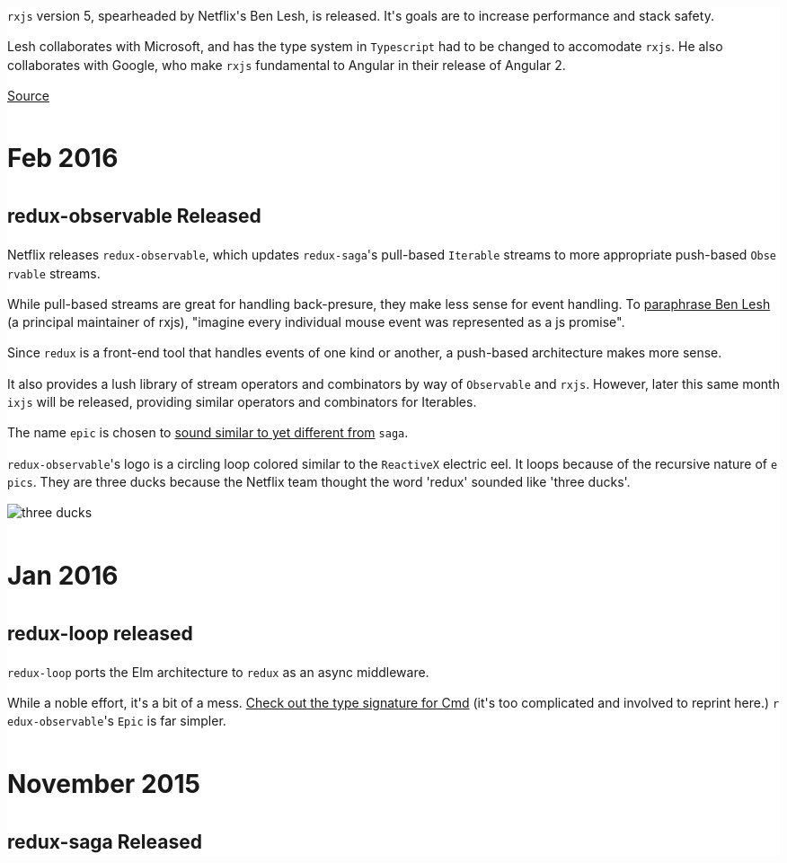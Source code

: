 `rxjs` version 5, spearheaded by Netflix's Ben Lesh, is released. It's goals are to increase performance and stack safety.

Lesh collaborates with Microsoft, and has the type system in `Typescript` had to be changed to accomodate `rxjs`. He also collaborates with Google, who make `rxjs` fundamental to Angular in their release of Angular 2.

[Source](https://www.youtube.com/watch?v=COviCoUtwx4)

# Feb 2016

## redux-observable Released

Netflix releases `redux-observable`, which updates `redux-saga`'s pull-based `Iterable` streams to more appropriate push-based `Observable` streams.

While pull-based streams are great for handling back-presure, they make less sense for event handling. To [paraphrase Ben Lesh](https://youtu.be/COviCoUtwx4?t=518) (a principal maintainer of rxjs), "imagine every individual mouse event was represented as a js promise".

Since `redux` is a front-end tool that handles events of one kind or another, a push-based architecture makes more sense.

It also provides a lush library of stream operators and combinators by way of `Observable` and `rxjs`. However, later this same month `ixjs` will be released, providing similar operators and combinators for Iterables.

The name `epic` is chosen to [sound similar to yet different from](https://youtu.be/AslncyG8whg?t=1380) `saga`.

`redux-observable`'s logo is a circling loop colored similar to the `ReactiveX` electric eel. It loops because of the recursive nature of `epics`. They are three ducks because the Netflix team thought the word 'redux' sounded like 'three ducks'.

![three ducks](https://redux-observable.js.org/logo/logo-small.gif)

# Jan 2016

## redux-loop released

`redux-loop` ports the Elm architecture to `redux` as an async middleware.

While a noble effort, it's a bit of a mess. [Check out the type signature for Cmd](https://github.com/redux-loop/redux-loop/blob/master/index.d.ts) (it's too complicated and involved to reprint here.) `redux-observable`'s `Epic` is far simpler.

# November 2015

## redux-saga Released
